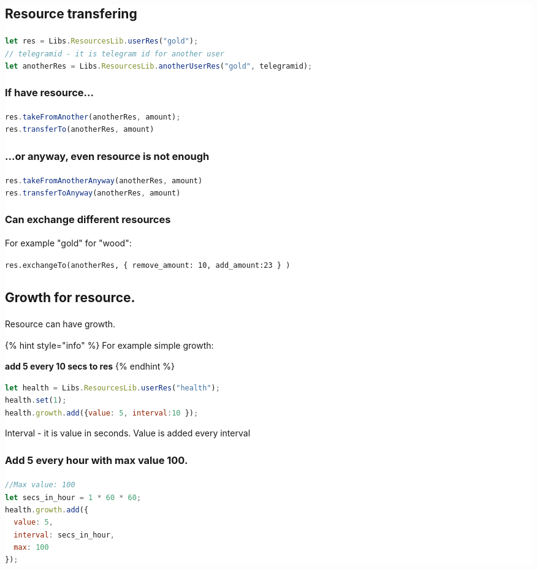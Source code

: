 
## Resource transfering&#x20;

```javascript
let res = Libs.ResourcesLib.userRes("gold");
// telegramid - it is telegram id for another user
let anotherRes = Libs.ResourcesLib.anotherUserRes("gold", telegramid);
```

### If have resource...

```javascript
res.takeFromAnother(anotherRes, amount);
res.transferTo(anotherRes, amount)
```

### ...or anyway, even resource is not enough

```javascript
res.takeFromAnotherAnyway(anotherRes, amount)
res.transferToAnyway(anotherRes, amount)
```



### Can exchange different resources

For example "gold" for "wood":

`res.exchangeTo(anotherRes, { remove_amount: 10, add_amount:23 } )`



## Growth for resource.

Resource can have growth.

{% hint style="info" %}
For example simple growth:

**add 5 every 10 secs to res**
{% endhint %}

```javascript
let health = Libs.ResourcesLib.userRes("health");
health.set(1);
health.growth.add({value: 5, interval:10 });
```

Interval - it is value in seconds. Value is added every interval

### Add 5 every hour with max value 100.

```javascript
//Max value: 100
let secs_in_hour = 1 * 60 * 60;
health.growth.add({
  value: 5,
  interval: secs_in_hour,
  max: 100
});
```
